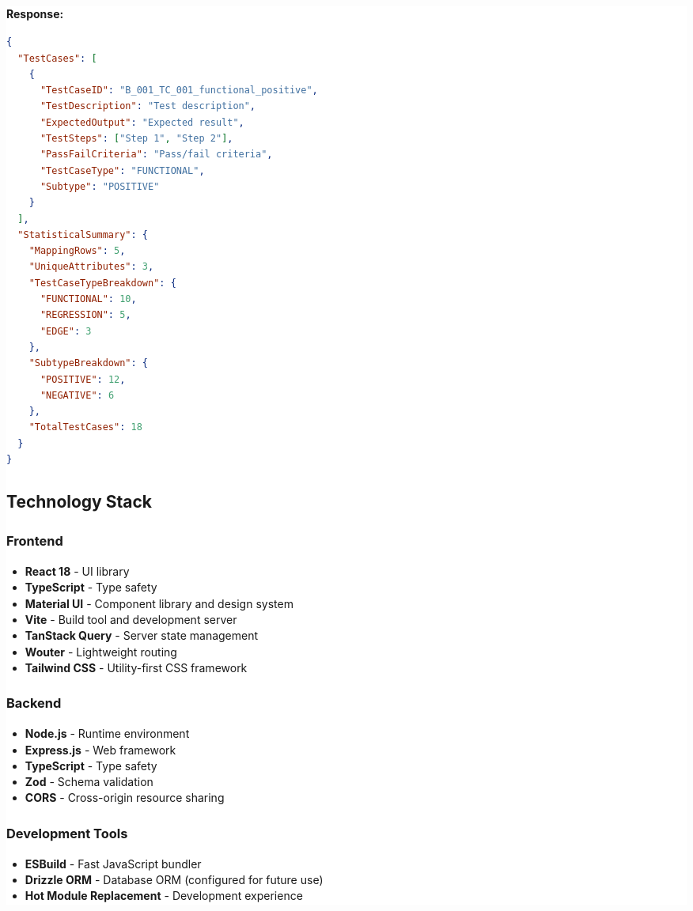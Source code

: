 **Response:**
```json
{
  "TestCases": [
    {
      "TestCaseID": "B_001_TC_001_functional_positive",
      "TestDescription": "Test description",
      "ExpectedOutput": "Expected result",
      "TestSteps": ["Step 1", "Step 2"],
      "PassFailCriteria": "Pass/fail criteria",
      "TestCaseType": "FUNCTIONAL",
      "Subtype": "POSITIVE"
    }
  ],
  "StatisticalSummary": {
    "MappingRows": 5,
    "UniqueAttributes": 3,
    "TestCaseTypeBreakdown": {
      "FUNCTIONAL": 10,
      "REGRESSION": 5,
      "EDGE": 3
    },
    "SubtypeBreakdown": {
      "POSITIVE": 12,
      "NEGATIVE": 6
    },
    "TotalTestCases": 18
  }
}
```

## Technology Stack

### Frontend
- **React 18** - UI library
- **TypeScript** - Type safety
- **Material UI** - Component library and design system
- **Vite** - Build tool and development server
- **TanStack Query** - Server state management
- **Wouter** - Lightweight routing
- **Tailwind CSS** - Utility-first CSS framework

### Backend
- **Node.js** - Runtime environment
- **Express.js** - Web framework
- **TypeScript** - Type safety
- **Zod** - Schema validation
- **CORS** - Cross-origin resource sharing

### Development Tools
- **ESBuild** - Fast JavaScript bundler
- **Drizzle ORM** - Database ORM (configured for future use)
- **Hot Module Replacement** - Development experience
